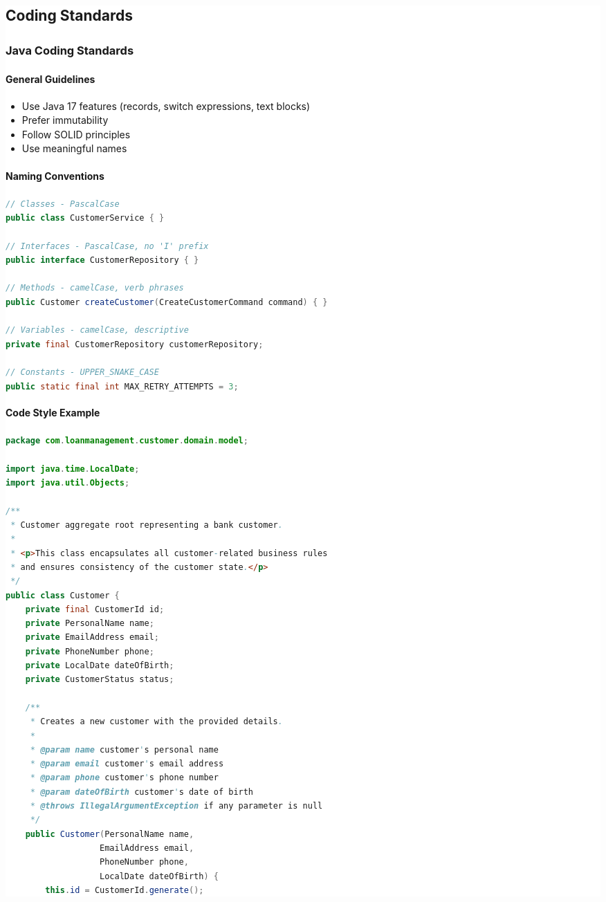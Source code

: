 ## Coding Standards

### Java Coding Standards

#### General Guidelines
- Use Java 17 features (records, switch expressions, text blocks)
- Prefer immutability
- Follow SOLID principles
- Use meaningful names

#### Naming Conventions
```java
// Classes - PascalCase
public class CustomerService { }

// Interfaces - PascalCase, no 'I' prefix
public interface CustomerRepository { }

// Methods - camelCase, verb phrases
public Customer createCustomer(CreateCustomerCommand command) { }

// Variables - camelCase, descriptive
private final CustomerRepository customerRepository;

// Constants - UPPER_SNAKE_CASE
public static final int MAX_RETRY_ATTEMPTS = 3;
```

#### Code Style Example
```java
package com.loanmanagement.customer.domain.model;

import java.time.LocalDate;
import java.util.Objects;

/**
 * Customer aggregate root representing a bank customer.
 * 
 * <p>This class encapsulates all customer-related business rules
 * and ensures consistency of the customer state.</p>
 */
public class Customer {
    private final CustomerId id;
    private PersonalName name;
    private EmailAddress email;
    private PhoneNumber phone;
    private LocalDate dateOfBirth;
    private CustomerStatus status;
    
    /**
     * Creates a new customer with the provided details.
     * 
     * @param name customer's personal name
     * @param email customer's email address
     * @param phone customer's phone number
     * @param dateOfBirth customer's date of birth
     * @throws IllegalArgumentException if any parameter is null
     */
    public Customer(PersonalName name, 
                   EmailAddress email, 
                   PhoneNumber phone, 
                   LocalDate dateOfBirth) {
        this.id = CustomerId.generate();
```